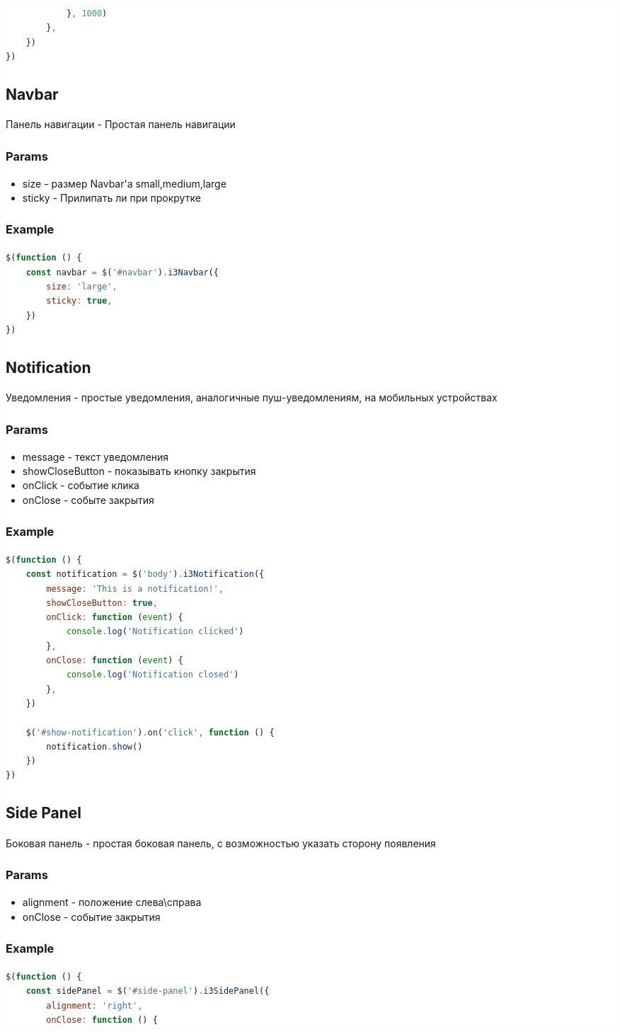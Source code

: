 ```javascript
            }, 1000)
        },
    })
})
```
## Navbar
Панель навигации - Простая панель навигации
### Params
- size - размер Navbar'а small,medium,large
- sticky - Прилипать ли при прокрутке
### Example
```javascript
$(function () {
    const navbar = $('#navbar').i3Navbar({
        size: 'large',
        sticky: true,
    })
})
```
## Notification
Уведомления - простые уведомления, аналогичные пуш-уведомлениям, на мобильных устройствах
### Params
- message - текст уведомления
- showCloseButton - показывать кнопку закрытия
- onClick - событие клика
- onClose - событе закрытия
### Example
```javascript
$(function () {
    const notification = $('body').i3Notification({
        message: 'This is a notification!',
        showCloseButton: true,
        onClick: function (event) {
            console.log('Notification clicked')
        },
        onClose: function (event) {
            console.log('Notification closed')
        },
    })

    $('#show-notification').on('click', function () {
        notification.show()
    })
})
```
## Side Panel
Боковая панель - простая боковая панель, с возможностью указать сторону появления
### Params
- alignment - положение слева\справа
- onClose - событие закрытия
### Example
```javascript
$(function () {
    const sidePanel = $('#side-panel').i3SidePanel({
        alignment: 'right',
        onClose: function () {
```